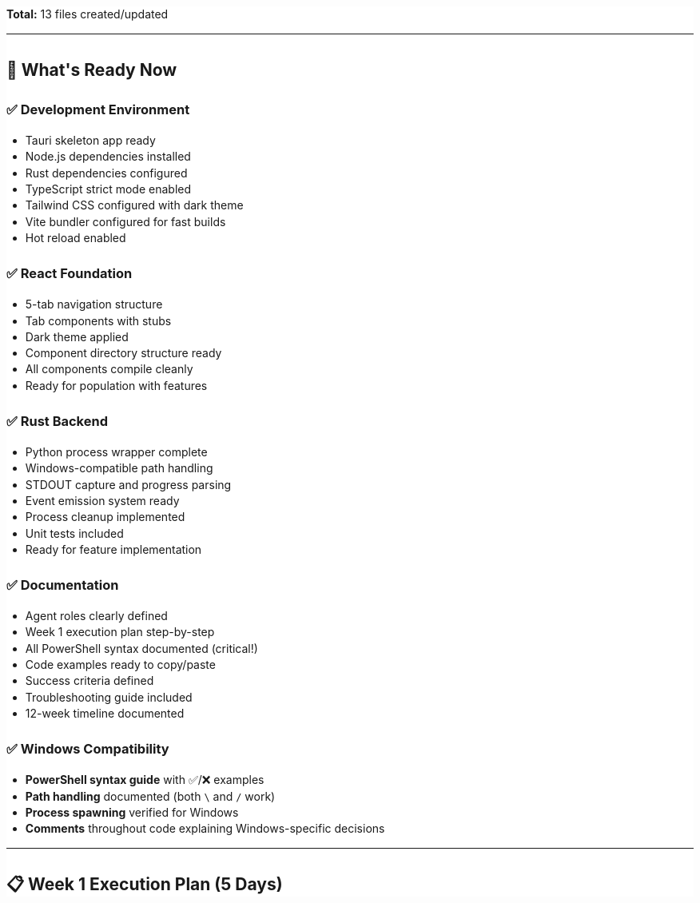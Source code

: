 **Total:** 13 files created/updated

---

## 🎯 What's Ready Now

### ✅ Development Environment
- Tauri skeleton app ready
- Node.js dependencies installed
- Rust dependencies configured
- TypeScript strict mode enabled
- Tailwind CSS configured with dark theme
- Vite bundler configured for fast builds
- Hot reload enabled

### ✅ React Foundation
- 5-tab navigation structure
- Tab components with stubs
- Dark theme applied
- Component directory structure ready
- All components compile cleanly
- Ready for population with features

### ✅ Rust Backend
- Python process wrapper complete
- Windows-compatible path handling
- STDOUT capture and progress parsing
- Event emission system ready
- Process cleanup implemented
- Unit tests included
- Ready for feature implementation

### ✅ Documentation
- Agent roles clearly defined
- Week 1 execution plan step-by-step
- All PowerShell syntax documented (critical!)
- Code examples ready to copy/paste
- Success criteria defined
- Troubleshooting guide included
- 12-week timeline documented

### ✅ Windows Compatibility
- **PowerShell syntax guide** with ✅/❌ examples
- **Path handling** documented (both `\` and `/` work)
- **Process spawning** verified for Windows
- **Comments** throughout code explaining Windows-specific decisions

---

## 📋 Week 1 Execution Plan (5 Days)
